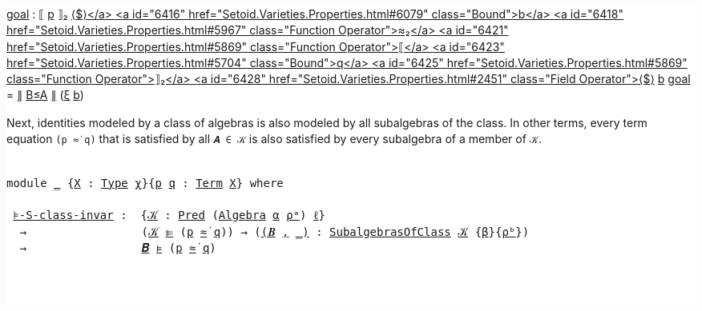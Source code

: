   <a id="6398" href="Setoid.Varieties.Properties.html#6398" class="Function">goal</a> <a id="6403" class="Symbol">:</a> <a id="6405" href="Setoid.Varieties.Properties.html#5869" class="Function Operator">⟦</a> <a id="6407" href="Setoid.Varieties.Properties.html#5702" class="Bound">p</a> <a id="6409" href="Setoid.Varieties.Properties.html#5869" class="Function Operator">⟧₂</a> <a id="6412" href="Setoid.Varieties.Properties.html#2451" class="Field Operator">⟨$⟩</a> <a id="6416" href="Setoid.Varieties.Properties.html#6079" class="Bound">b</a> <a id="6418" href="Setoid.Varieties.Properties.html#5967" class="Function Operator">≈₂</a> <a id="6421" href="Setoid.Varieties.Properties.html#5869" class="Function Operator">⟦</a> <a id="6423" href="Setoid.Varieties.Properties.html#5704" class="Bound">q</a> <a id="6425" href="Setoid.Varieties.Properties.html#5869" class="Function Operator">⟧₂</a> <a id="6428" href="Setoid.Varieties.Properties.html#2451" class="Field Operator">⟨$⟩</a> <a id="6432" href="Setoid.Varieties.Properties.html#6079" class="Bound">b</a>
  <a id="6436" href="Setoid.Varieties.Properties.html#6398" class="Function">goal</a> <a id="6441" class="Symbol">=</a> <a id="6443" href="Overture.Basic.html#4363" class="Function Operator">∥</a> <a id="6445" href="Setoid.Varieties.Properties.html#6075" class="Bound">B≤A</a> <a id="6449" href="Overture.Basic.html#4363" class="Function Operator">∥</a> <a id="6451" class="Symbol">(</a><a id="6452" href="Setoid.Varieties.Properties.html#6147" class="Function">ξ</a> <a id="6454" href="Setoid.Varieties.Properties.html#6079" class="Bound">b</a><a id="6455" class="Symbol">)</a>

</pre>

Next, identities modeled by a class of algebras is also modeled by all subalgebras
of the class.  In other terms, every term equation `(p ≈̇ q)` that is satisfied by
all `𝑨 ∈ 𝒦` is also satisfied by every subalgebra of a member of `𝒦`.

<pre class="Agda">

<a id="6721" class="Keyword">module</a> <a id="6728" href="Setoid.Varieties.Properties.html#6728" class="Module">_</a> <a id="6730" class="Symbol">{</a><a id="6731" href="Setoid.Varieties.Properties.html#6731" class="Bound">X</a> <a id="6733" class="Symbol">:</a> <a id="6735" href="Setoid.Varieties.Properties.html#1204" class="Primitive">Type</a> <a id="6740" href="Setoid.Varieties.Properties.html#2392" class="Generalizable">χ</a><a id="6741" class="Symbol">}{</a><a id="6743" href="Setoid.Varieties.Properties.html#6743" class="Bound">p</a> <a id="6745" href="Setoid.Varieties.Properties.html#6745" class="Bound">q</a> <a id="6747" class="Symbol">:</a> <a id="6749" href="Base.Terms.Basic.html#2087" class="Datatype">Term</a> <a id="6754" href="Setoid.Varieties.Properties.html#6731" class="Bound">X</a><a id="6755" class="Symbol">}</a> <a id="6757" class="Keyword">where</a>

 <a id="6765" href="Setoid.Varieties.Properties.html#6765" class="Function">⊧-S-class-invar</a> <a id="6781" class="Symbol">:</a>  <a id="6784" class="Symbol">{</a><a id="6785" href="Setoid.Varieties.Properties.html#6785" class="Bound">𝒦</a> <a id="6787" class="Symbol">:</a> <a id="6789" href="Relation.Unary.html#1178" class="Function">Pred</a> <a id="6794" class="Symbol">(</a><a id="6795" href="Setoid.Algebras.Basic.html#2709" class="Record">Algebra</a> <a id="6803" href="Setoid.Varieties.Properties.html#2382" class="Generalizable">α</a> <a id="6805" href="Setoid.Varieties.Properties.html#2384" class="Generalizable">ρᵃ</a><a id="6807" class="Symbol">)</a> <a id="6809" href="Setoid.Varieties.Properties.html#2394" class="Generalizable">ℓ</a><a id="6810" class="Symbol">}</a>
  <a id="6814" class="Symbol">→</a>                 <a id="6832" class="Symbol">(</a><a id="6833" href="Setoid.Varieties.Properties.html#6785" class="Bound">𝒦</a> <a id="6835" href="Setoid.Varieties.SoundAndComplete.html#2319" class="Function Operator">⊫</a> <a id="6837" class="Symbol">(</a><a id="6838" href="Setoid.Varieties.Properties.html#6743" class="Bound">p</a> <a id="6840" href="Setoid.Varieties.SoundAndComplete.html#2036" class="InductiveConstructor Operator">≈̇</a> <a id="6843" href="Setoid.Varieties.Properties.html#6745" class="Bound">q</a><a id="6844" class="Symbol">))</a> <a id="6847" class="Symbol">→</a> <a id="6849" class="Symbol">(</a><a id="6850" href="Setoid.Varieties.Properties.html#6850" class="Symbol">(</a><a id="6851" href="Setoid.Varieties.Properties.html#6851" class="Bound">𝑩</a> <a id="6853" href="Agda.Builtin.Sigma.html#235" class="InductiveConstructor Operator">,</a> <a id="6855" href="Setoid.Varieties.Properties.html#6850" class="Symbol">_)</a> <a id="6858" class="Symbol">:</a> <a id="6860" href="Setoid.Subalgebras.Subalgebras.html#3964" class="Function">SubalgebrasOfClass</a> <a id="6879" href="Setoid.Varieties.Properties.html#6785" class="Bound">𝒦</a> <a id="6881" class="Symbol">{</a><a id="6882" href="Setoid.Varieties.Properties.html#2387" class="Generalizable">β</a><a id="6883" class="Symbol">}{</a><a id="6885" href="Setoid.Varieties.Properties.html#2389" class="Generalizable">ρᵇ</a><a id="6887" class="Symbol">})</a>
  <a id="6892" class="Symbol">→</a>                 <a id="6910" href="Setoid.Varieties.Properties.html#6851" class="Bound">𝑩</a> <a id="6912" href="Setoid.Varieties.SoundAndComplete.html#2211" class="Function Operator">⊧</a> <a id="6914" class="Symbol">(</a><a id="6915" href="Setoid.Varieties.Properties.html#6743" class="Bound">p</a> <a id="6917" href="Setoid.Varieties.SoundAndComplete.html#2036" class="InductiveConstructor Operator">≈̇</a> <a id="6920" href="Setoid.Varieties.Properties.html#6745" class="Bound">q</a><a id="6921" class="Symbol">)</a>